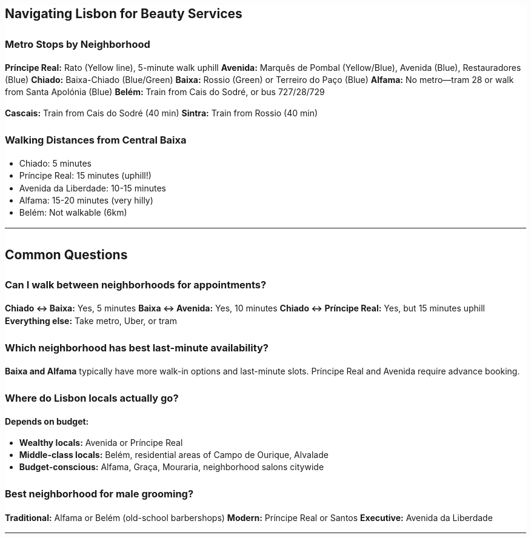 
## Navigating Lisbon for Beauty Services

### Metro Stops by Neighborhood

**Príncipe Real:** Rato (Yellow line), 5-minute walk uphill
**Avenida:** Marquês de Pombal (Yellow/Blue), Avenida (Blue), Restauradores (Blue)
**Chiado:** Baixa-Chiado (Blue/Green)
**Baixa:** Rossio (Green) or Terreiro do Paço (Blue)
**Alfama:** No metro—tram 28 or walk from Santa Apolónia (Blue)
**Belém:** Train from Cais do Sodré, or bus 727/28/729

**Cascais:** Train from Cais do Sodré (40 min)
**Sintra:** Train from Rossio (40 min)

### Walking Distances from Central Baixa

- Chiado: 5 minutes
- Príncipe Real: 15 minutes (uphill!)
- Avenida da Liberdade: 10-15 minutes
- Alfama: 15-20 minutes (very hilly)
- Belém: Not walkable (6km)

---

## Common Questions

### Can I walk between neighborhoods for appointments?

**Chiado ↔ Baixa:** Yes, 5 minutes
**Baixa ↔ Avenida:** Yes, 10 minutes
**Chiado ↔ Príncipe Real:** Yes, but 15 minutes uphill
**Everything else:** Take metro, Uber, or tram

### Which neighborhood has best last-minute availability?

**Baixa and Alfama** typically have more walk-in options and last-minute slots. Príncipe Real and Avenida require advance booking.

### Where do Lisbon locals actually go?

**Depends on budget:**
- **Wealthy locals:** Avenida or Príncipe Real
- **Middle-class locals:** Belém, residential areas of Campo de Ourique, Alvalade
- **Budget-conscious:** Alfama, Graça, Mouraria, neighborhood salons citywide

### Best neighborhood for male grooming?

**Traditional:** Alfama or Belém (old-school barbershops)
**Modern:** Príncipe Real or Santos
**Executive:** Avenida da Liberdade

---